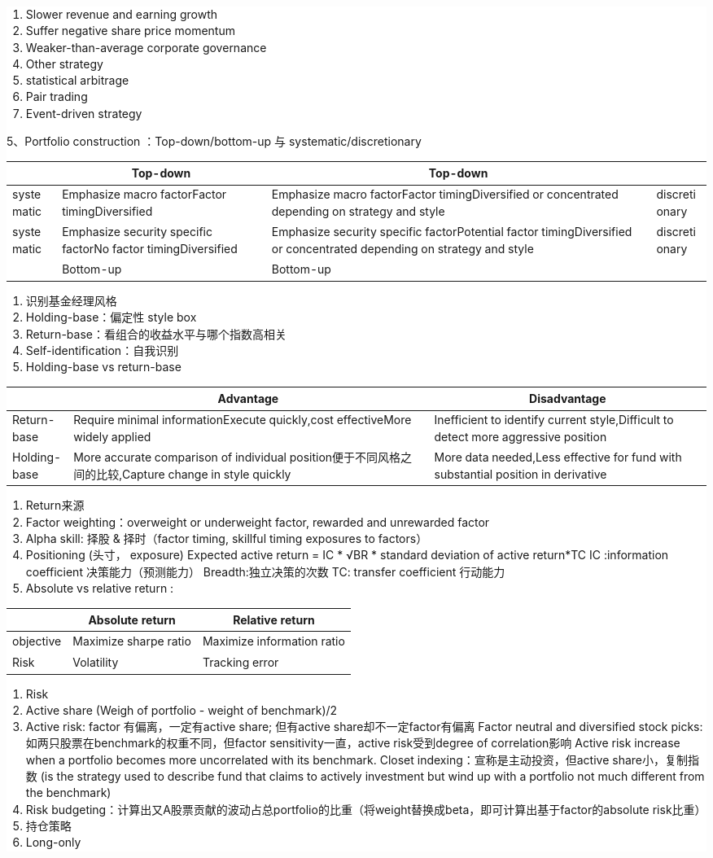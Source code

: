 1. Slower revenue and earning growth
2. Suffer negative share price momentum
3. Weaker-than-average corporate governance
4. Other strategy
5. statistical arbitrage
6. Pair trading
7. Event-driven strategy

5、Portfolio construction ：Top-down/bottom-up 与 systematic/discretionary

|            | Top-down                                                     | Top-down                                                     |               |
| ---------- | ------------------------------------------------------------ | ------------------------------------------------------------ | ------------- |
| systematic | Emphasize macro factorFactor timingDiversified               | Emphasize macro factorFactor timingDiversified or concentrated depending on strategy and style | discretionary |
| systematic | Emphasize security specific factorNo factor timingDiversified | Emphasize security specific factorPotential factor timingDiversified or concentrated depending on strategy and style | discretionary |
|            | Bottom-up                                                    | Bottom-up                                                    |               |

1. 识别基金经理风格
2. Holding-base：偏定性 style box
3. Return-base：看组合的收益水平与哪个指数高相关
4. Self-identification：自我识别
5. Holding-base vs return-base

|              | Advantage                                                    | Disadvantage                                                 |
| ------------ | ------------------------------------------------------------ | ------------------------------------------------------------ |
| Return-base  | Require minimal informationExecute quickly,cost effectiveMore widely applied | Inefficient to identify current style,Difficult to detect more aggressive position |
| Holding-base | More accurate comparison of individual position便于不同风格之间的比较,Capture change in style quickly | More data needed,Less effective for fund with substantial position in derivative |

1. Return来源
2. Factor weighting：overweight or underweight factor, rewarded and unrewarded factor
3. Alpha skill: 择股 & 择时（factor timing, skillful timing exposures to factors）
4. Positioning (头寸， exposure)
   Expected active return = IC * √BR * standard deviation of active return*TC
   IC :information coefficient 决策能力（预测能力）
   Breadth:独立决策的次数
   TC: transfer coefficient 行动能力
5. Absolute vs relative return :

|           | Absolute return       | Relative return            |
| --------- | --------------------- | -------------------------- |
| objective | Maximize sharpe ratio | Maximize information ratio |
| Risk      | Volatility            | Tracking error             |

1. Risk
2. Active share
   (Weigh of portfolio - weight of benchmark)/2
3. Active risk: factor 有偏离，一定有active share; 但有active share却不一定factor有偏离
   Factor neutral and diversified stock picks: 如两只股票在benchmark的权重不同，但factor sensitivity一直，active risk受到degree of correlation影响
   Active risk increase when a portfolio becomes more uncorrelated with its benchmark.
   Closet indexing：宣称是主动投资，但active share小，复制指数 (is the strategy used to describe fund that claims to actively investment but wind up with a portfolio not much different from the benchmark)
4. Risk budgeting：计算出又A股票贡献的波动占总portfolio的比重（将weight替换成beta，即可计算出基于factor的absolute risk比重）
5. 持仓策略
6. Long-only
